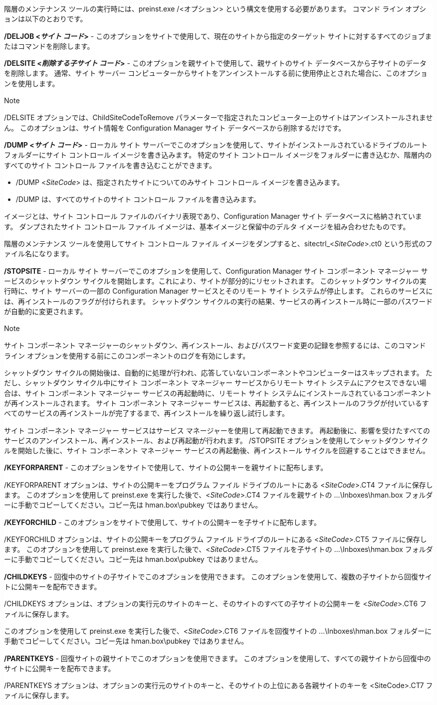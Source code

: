階層のメンテナンス ツールの実行時には、preinst.exe /&lt;オプション\> という構文を使用する必要があります。 コマンド ライン オプションは以下のとおりです。  

 **/DELJOB &lt;*サイト コード*>** - このオプションをサイトで使用して、現在のサイトから指定のターゲット サイトに対するすべてのジョブまたはコマンドを削除します。  

 **/DELSITE &lt;*削除する子サイト コード*>** - このオプションを親サイトで使用して、親サイトのサイト データベースから子サイトのデータを削除します。 通常、サイト サーバー コンピューターからサイトをアンインストールする前に使用停止とされた場合に、このオプションを使用します。  

> [!NOTE]  
>  /DELSITE オプションでは、ChildSiteCodeToRemove パラメーターで指定されたコンピューター上のサイトはアンインストールされません。 このオプションは、サイト情報を Configuration Manager サイト データベースから削除するだけです。  

**/DUMP &lt;*サイト コード*>** - ローカル サイト サーバーでこのオプションを使用して、サイトがインストールされているドライブのルート フォルダーにサイト コントロール イメージを書き込みます。 特定のサイト コントロール イメージをフォルダーに書き込むか、階層内のすべてのサイト コントロール ファイルを書き込むことができます。  

-   /DUMP &lt;*SiteCode*> は、指定されたサイトについてのみサイト コントロール イメージを書き込みます。  

-   /DUMP は、すべてのサイトのサイト コントロール ファイルを書き込みます。  

イメージとは、サイト コントロール ファイルのバイナリ表現であり、Configuration Manager サイト データベースに格納されています。 ダンプされたサイト コントロール ファイル イメージは、基本イメージと保留中のデルタ イメージを組み合わせたものです。  

階層のメンテナンス ツールを使用してサイト コントロール ファイル イメージをダンプすると、sitectrl_&lt;*SiteCode*>.ct0 という形式のファイル名になります。  

**/STOPSITE** - ローカル サイト サーバーでこのオプションを使用して、Configuration Manager サイト コンポーネント マネージャー サービスのシャットダウン サイクルを開始します。これにより、サイトが部分的にリセットされます。 このシャットダウン サイクルの実行時に、サイト サーバーの一部の Configuration Manager サービスとそのリモート サイト システムが停止します。 これらのサービスには、再インストールのフラグが付けられます。 シャットダウン サイクルの実行の結果、サービスの再インストール時に一部のパスワードが自動的に変更されます。  

> [!NOTE]  
>  サイト コンポーネント マネージャーのシャットダウン、再インストール、およびパスワード変更の記録を参照するには、このコマンド ライン オプションを使用する前にこのコンポーネントのログを有効にします。  

シャットダウン サイクルの開始後は、自動的に処理が行われ、応答していないコンポーネントやコンピューターはスキップされます。 ただし、シャットダウン サイクル中にサイト コンポーネント マネージャー サービスからリモート サイト システムにアクセスできない場合は、サイト コンポーネント マネージャー サービスの再起動時に、リモート サイト システムにインストールされているコンポーネントが再インストールされます。 サイト コンポーネント マネージャー サービスは、再起動すると、再インストールのフラグが付いているすべてのサービスの再インストールが完了するまで、再インストールを繰り返し試行します。  

サイト コンポーネント マネージャー サービスはサービス マネージャーを使用して再起動できます。 再起動後に、影響を受けたすべてのサービスのアンインストール、再インストール、および再起動が行われます。 /STOPSITE オプションを使用してシャットダウン サイクルを開始した後に、サイト コンポーネント マネージャー サービスの再起動後、再インストール サイクルを回避することはできません。  

**/KEYFORPARENT** - このオプションをサイトで使用して、サイトの公開キーを親サイトに配布します。  

/KEYFORPARENT オプションは、サイトの公開キーをプログラム ファイル ドライブのルートにある &lt;*SiteCode*>.CT4 ファイルに保存します。 このオプションを使用して preinst.exe を実行した後で、&lt;*SiteCode*>.CT4 ファイルを親サイトの ...\Inboxes\hman.box フォルダーに手動でコピーしてください。コピー先は hman.box\pubkey ではありません。  

**/KEYFORCHILD** - このオプションをサイトで使用して、サイトの公開キーを子サイトに配布します。  

/KEYFORCHILD オプションは、サイトの公開キーをプログラム ファイル ドライブのルートにある &lt;*SiteCode*>.CT5 ファイルに保存します。 このオプションを使用して preinst.exe を実行した後で、&lt;*SiteCode*>.CT5 ファイルを子サイトの ...\Inboxes\hman.box フォルダーに手動でコピーしてください。コピー先は hman.box\pubkey ではありません。  

**/CHILDKEYS** - 回復中のサイトの子サイトでこのオプションを使用できます。 このオプションを使用して、複数の子サイトから回復サイトに公開キーを配布できます。  

/CHILDKEYS オプションは、オプションの実行元のサイトのキーと、そのサイトのすべての子サイトの公開キーを &lt;*SiteCode*>.CT6 ファイルに保存します。  

このオプションを使用して preinst.exe を実行した後で、&lt;*SiteCode*>.CT6 ファイルを回復サイトの ...\Inboxes\hman.box フォルダーに手動でコピーしてください。コピー先は hman.box\pubkey ではありません。  

**/PARENTKEYS** - 回復サイトの親サイトでこのオプションを使用できます。 このオプションを使用して、すべての親サイトから回復中のサイトに公開キーを配布できます。  

/PARENTKEYS オプションは、オプションの実行元のサイトのキーと、そのサイトの上位にある各親サイトのキーを &lt;SiteCode\>.CT7 ファイルに保存します。  
